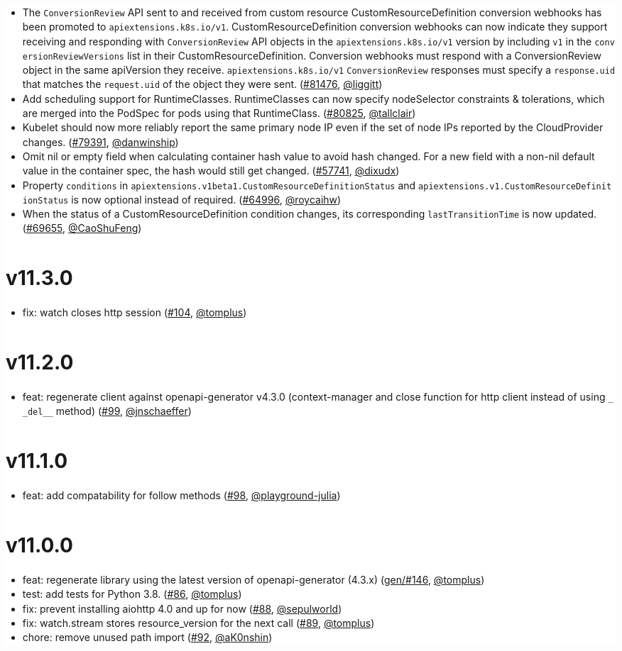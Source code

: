- The `ConversionReview` API sent to and received from custom resource CustomResourceDefinition conversion webhooks has been promoted to `apiextensions.k8s.io/v1`. CustomResourceDefinition conversion webhooks can now indicate they support receiving and responding with `ConversionReview` API objects in the `apiextensions.k8s.io/v1` version by including `v1` in the `conversionReviewVersions` list in their CustomResourceDefinition. Conversion webhooks must respond with a ConversionReview object in the same apiVersion they receive. `apiextensions.k8s.io/v1` `ConversionReview` responses must specify a `response.uid` that matches the `request.uid` of the object they were sent. ([#81476](https://github.com/kubernetes/kubernetes/pull/81476), [@liggitt](https://github.com/liggitt))
- Add scheduling support for RuntimeClasses. RuntimeClasses can now specify nodeSelector constraints & tolerations, which are merged into the PodSpec for pods using that RuntimeClass. ([#80825](https://github.com/kubernetes/kubernetes/pull/80825), [@tallclair](https://github.com/tallclair))
- Kubelet should now more reliably report the same primary node IP even if the set of node IPs reported by the CloudProvider changes. ([#79391](https://github.com/kubernetes/kubernetes/pull/79391), [@danwinship](https://github.com/danwinship))
- Omit nil or empty field when calculating container hash value to avoid hash changed. For a new field with a non-nil default value in the container spec, the hash would still get changed. ([#57741](https://github.com/kubernetes/kubernetes/pull/57741), [@dixudx](https://github.com/dixudx))
- Property `conditions` in `apiextensions.v1beta1.CustomResourceDefinitionStatus` and `apiextensions.v1.CustomResourceDefinitionStatus` is now optional instead of required. ([#64996](https://github.com/kubernetes/kubernetes/pull/64996), [@roycaihw](https://github.com/roycaihw))
- When the status of a CustomResourceDefinition condition changes, its corresponding `lastTransitionTime` is now updated. ([#69655](https://github.com/kubernetes/kubernetes/pull/69655), [@CaoShuFeng](https://github.com/CaoShuFeng))

# v11.3.0

* fix: watch closes http session ([#104](https://github.com/tomplus/kubernetes_asyncio/pull/104), [@tomplus](https://github.com/tomplus))

# v11.2.0

* feat: regenerate client against openapi-generator v4.3.0 (context-manager and close function for http client instead of using `__del__` method)
  ([#99](https://github.com/tomplus/kubernetes_asyncio/pull/99), [@jnschaeffer](https://github.com/jnschaeffer))

# v11.1.0

* feat: add compatability for follow methods ([#98](https://github.com/tomplus/kubernetes_asyncio/pull/98), [@playground-julia](https://github.com/playground-julia))

# v11.0.0

* feat: regenerate library using the latest version of openapi-generator (4.3.x) ([gen/#146](https://github.com/kubernetes-client/gen/pull/146), [@tomplus](https://github.com/tomplus))
* test: add tests for Python 3.8. ([#86](https://github.com/tomplus/kubernetes_asyncio/pull/86), [@tomplus](https://github.com/tomplus))
* fix: prevent installing aiohttp 4.0 and up for now ([#88](https://github.com/tomplus/kubernetes_asyncio/pull/88), [@sepulworld](https://github.com/sepulworld))
* fix: watch.stream stores resource_version for the next call ([#89](https://github.com/tomplus/kubernetes_asyncio/pull/89), [@tomplus](https://github.com/tomplus))
* chore: remove unused path import ([#92](https://github.com/tomplus/kubernetes_asyncio/pull/92), [@aK0nshin](https://github.com/aK0nshin))
